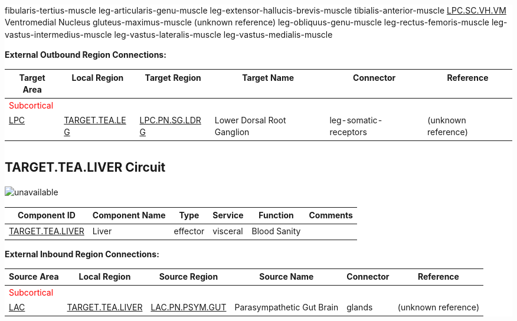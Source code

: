 <tr><td>                    </td><td>                     </td><td>                      </td><td>                    </td><td> fibularis-tertius-muscle </td><td>                  </td></tr>
<tr><td>                    </td><td>                     </td><td>                      </td><td>                    </td><td> leg-articularis-genu-muscle </td><td>                  </td></tr>
<tr><td>                    </td><td>                     </td><td>                      </td><td>                    </td><td> leg-extensor-hallucis-brevis-muscle </td><td>                  </td></tr>
<tr><td>                    </td><td>                     </td><td>                      </td><td>                    </td><td> tibialis-anterior-muscle </td><td>                  </td></tr>
<tr><td>                    </td><td>                     </td><td> <a href='BrainRegionLPC_SC_VH_VM.md'>LPC.SC.VH.VM</a> </td><td> Ventromedial Nucleus </td><td> gluteus-maximus-muscle </td><td> (unknown reference) </td></tr>
<tr><td>                    </td><td>                     </td><td>                      </td><td>                    </td><td> leg-obliquus-genu-muscle </td><td>                  </td></tr>
<tr><td>                    </td><td>                     </td><td>                      </td><td>                    </td><td> leg-rectus-femoris-muscle </td><td>                  </td></tr>
<tr><td>                    </td><td>                     </td><td>                      </td><td>                    </td><td> leg-vastus-intermedius-muscle </td><td>                  </td></tr>
<tr><td>                    </td><td>                     </td><td>                      </td><td>                    </td><td> leg-vastus-lateralis-muscle </td><td>                  </td></tr>
<tr><td>                    </td><td>                     </td><td>                      </td><td>                    </td><td> leg-vastus-medialis-muscle </td><td>                  </td></tr></tbody></table>

<b>External Outbound Region Connections:</b>

<table><thead><th> <b>Target Area</b> </th><th> <b>Local Region</b> </th><th> <b>Target Region</b> </th><th> <b>Target Name</b> </th><th> <b>Connector</b> </th><th> <b>Reference</b> </th></thead><tbody>
<tr><td> <font color='red'>Subcortical</font> </td><td>                     </td><td>                      </td><td>                    </td><td>                  </td><td>                  </td></tr>
<tr><td> <a href='BrainAreaLPC.md'>LPC</a> </td><td> <a href='BrainRegionTARGET_TEA_LEG.md'>TARGET.TEA.LEG</a> </td><td> <a href='BrainRegionLPC_PN_SG_LDRG.md'>LPC.PN.SG.LDRG</a> </td><td> Lower Dorsal Root Ganglion </td><td> leg-somatic-receptors </td><td> (unknown reference) </td></tr></tbody></table>

<h2>TARGET.TEA.LIVER Circuit</h2>


<img src='http://ahuman.googlecode.com/svn/images/dot/aHuman/TEA_TARGET.TEA.LIVER.CIRCUIT.dot.png' alt='unavailable'>

<table><thead><th> <b>Component ID</b> </th><th> <b>Component Name</b> </th><th> <b>Type</b> </th><th> <b>Service</b> </th><th> <b>Function</b> </th><th> <b>Comments</b> </th></thead><tbody>
<tr><td> <a href='BrainRegionTARGET_TEA_LIVER.md'>TARGET.TEA.LIVER</a> </td><td> Liver                 </td><td> effector    </td><td> visceral       </td><td> Blood Sanity    </td><td>                 </td></tr></tbody></table>

<b>External Inbound Region Connections:</b>

<table><thead><th> <b>Source Area</b> </th><th> <b>Local Region</b> </th><th> <b>Source Region</b> </th><th> <b>Source Name</b> </th><th> <b>Connector</b> </th><th> <b>Reference</b> </th></thead><tbody>
<tr><td> <font color='red'>Subcortical</font> </td><td>                     </td><td>                      </td><td>                    </td><td>                  </td><td>                  </td></tr>
<tr><td> <a href='BrainAreaLAC.md'>LAC</a> </td><td> <a href='BrainRegionTARGET_TEA_LIVER.md'>TARGET.TEA.LIVER</a> </td><td> <a href='BrainRegionLAC_PN_PSYM_GUT.md'>LAC.PN.PSYM.GUT</a> </td><td> Parasympathetic Gut Brain </td><td> glands           </td><td> (unknown reference) </td></tr></tbody></table>
